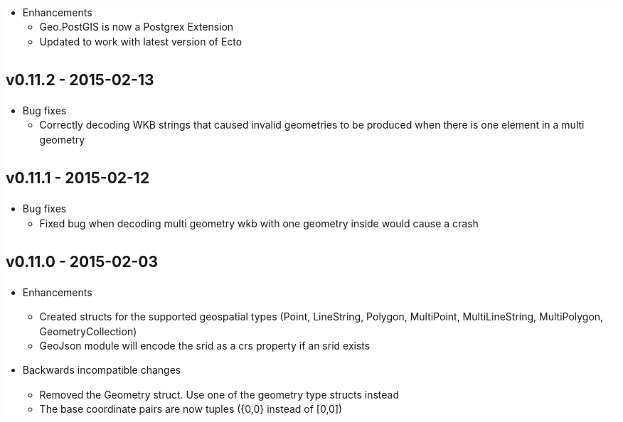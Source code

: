 - Enhancements
  - Geo.PostGIS is now a Postgrex Extension
  - Updated to work with latest version of Ecto

## v0.11.2 - 2015-02-13

- Bug fixes
  - Correctly decoding WKB strings that caused invalid geometries to be produced when there is one element in a multi geometry

## v0.11.1 - 2015-02-12

- Bug fixes
  - Fixed bug when decoding multi geometry wkb with one geometry inside would cause a crash

## v0.11.0 - 2015-02-03

- Enhancements

  - Created structs for the supported geospatial types (Point, LineString, Polygon, MultiPoint, MultiLineString, MultiPolygon, GeometryCollection)
  - GeoJson module will encode the srid as a crs property if an srid exists

- Backwards incompatible changes
  - Removed the Geometry struct. Use one of the geometry type structs instead
  - The base coordinate pairs are now tuples ({0,0} instead of [0,0])
